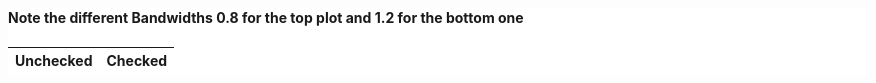 #### Note the different Bandwidths 0.8 for the top plot and 1.2 for the bottom one

Unchecked            |  Checked
:-------------------------:|:-------------------------: